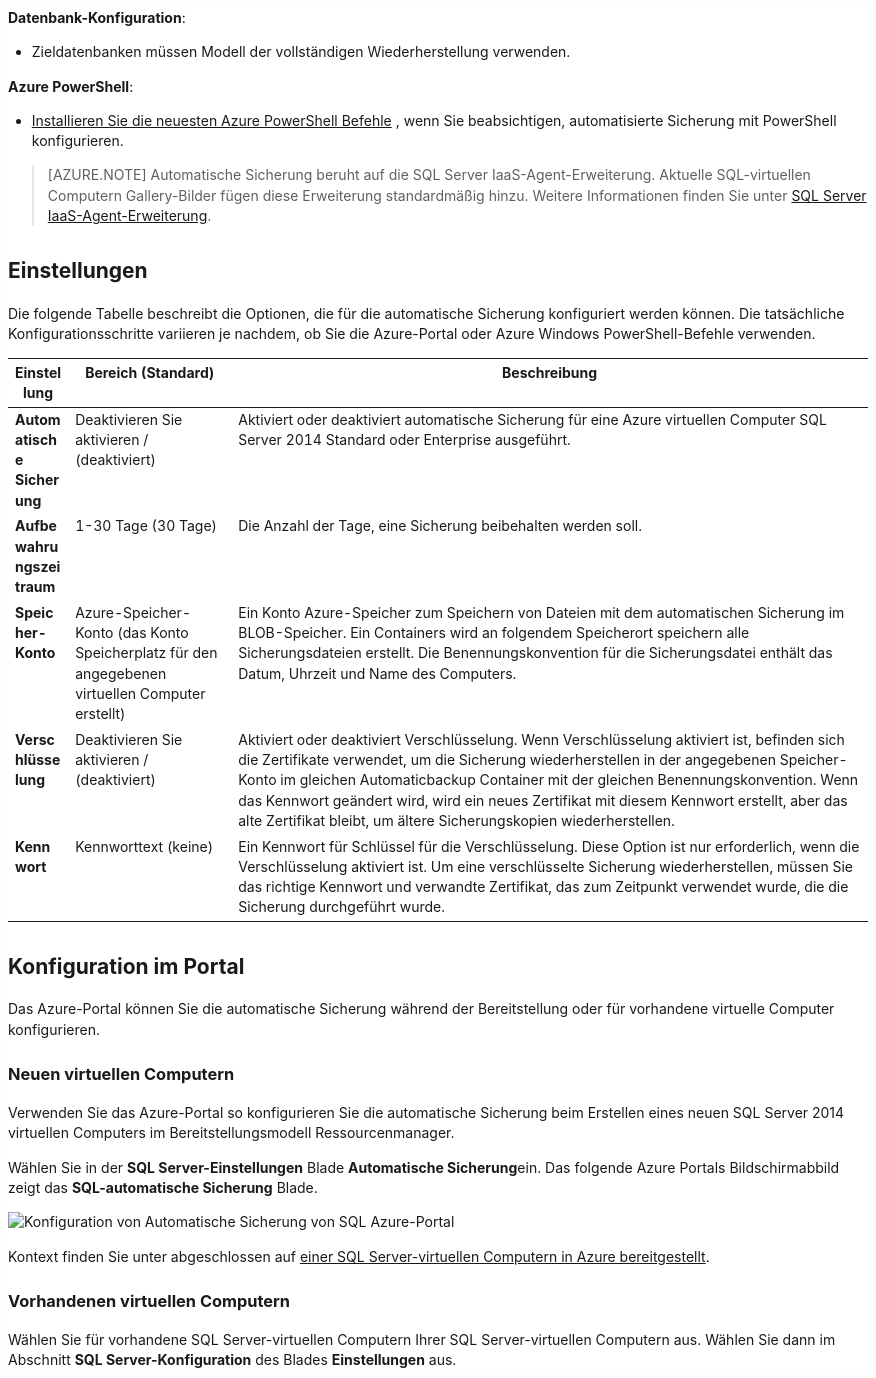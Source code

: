 **Datenbank-Konfiguration**:

- Zieldatenbanken müssen Modell der vollständigen Wiederherstellung verwenden.

**Azure PowerShell**:

- [Installieren Sie die neuesten Azure PowerShell Befehle](../powershell-install-configure.md) , wenn Sie beabsichtigen, automatisierte Sicherung mit PowerShell konfigurieren.

>[AZURE.NOTE] Automatische Sicherung beruht auf die SQL Server IaaS-Agent-Erweiterung. Aktuelle SQL-virtuellen Computern Gallery-Bilder fügen diese Erweiterung standardmäßig hinzu. Weitere Informationen finden Sie unter [SQL Server IaaS-Agent-Erweiterung](virtual-machines-windows-sql-server-agent-extension.md).

## <a name="settings"></a>Einstellungen

Die folgende Tabelle beschreibt die Optionen, die für die automatische Sicherung konfiguriert werden können. Die tatsächliche Konfigurationsschritte variieren je nachdem, ob Sie die Azure-Portal oder Azure Windows PowerShell-Befehle verwenden.

|Einstellung|Bereich (Standard)|Beschreibung|
|---|---|---|
|**Automatische Sicherung**|Deaktivieren Sie aktivieren / (deaktiviert)|Aktiviert oder deaktiviert automatische Sicherung für eine Azure virtuellen Computer SQL Server 2014 Standard oder Enterprise ausgeführt.|
|**Aufbewahrungszeitraum**|1-30 Tage (30 Tage)|Die Anzahl der Tage, eine Sicherung beibehalten werden soll.|
|**Speicher-Konto**|Azure-Speicher-Konto (das Konto Speicherplatz für den angegebenen virtuellen Computer erstellt)|Ein Konto Azure-Speicher zum Speichern von Dateien mit dem automatischen Sicherung im BLOB-Speicher. Ein Containers wird an folgendem Speicherort speichern alle Sicherungsdateien erstellt. Die Benennungskonvention für die Sicherungsdatei enthält das Datum, Uhrzeit und Name des Computers.|
|**Verschlüsselung**|Deaktivieren Sie aktivieren / (deaktiviert)|Aktiviert oder deaktiviert Verschlüsselung. Wenn Verschlüsselung aktiviert ist, befinden sich die Zertifikate verwendet, um die Sicherung wiederherstellen in der angegebenen Speicher-Konto im gleichen Automaticbackup Container mit der gleichen Benennungskonvention. Wenn das Kennwort geändert wird, wird ein neues Zertifikat mit diesem Kennwort erstellt, aber das alte Zertifikat bleibt, um ältere Sicherungskopien wiederherstellen.|
|**Kennwort**|Kennworttext (keine)|Ein Kennwort für Schlüssel für die Verschlüsselung. Diese Option ist nur erforderlich, wenn die Verschlüsselung aktiviert ist. Um eine verschlüsselte Sicherung wiederherstellen, müssen Sie das richtige Kennwort und verwandte Zertifikat, das zum Zeitpunkt verwendet wurde, die die Sicherung durchgeführt wurde.|

## <a name="configuration-in-the-portal"></a>Konfiguration im Portal
Das Azure-Portal können Sie die automatische Sicherung während der Bereitstellung oder für vorhandene virtuelle Computer konfigurieren.

### <a name="new-vms"></a>Neuen virtuellen Computern
Verwenden Sie das Azure-Portal so konfigurieren Sie die automatische Sicherung beim Erstellen eines neuen SQL Server 2014 virtuellen Computers im Bereitstellungsmodell Ressourcenmanager.

Wählen Sie in der **SQL Server-Einstellungen** Blade **Automatische Sicherung**ein. Das folgende Azure Portals Bildschirmabbild zeigt das **SQL-automatische Sicherung** Blade.

![Konfiguration von Automatische Sicherung von SQL Azure-Portal](./media/virtual-machines-windows-sql-automated-backup/azure-sql-arm-autobackup.png)

Kontext finden Sie unter abgeschlossen auf [einer SQL Server-virtuellen Computern in Azure bereitgestellt](virtual-machines-windows-portal-sql-server-provision.md).

### <a name="existing-vms"></a>Vorhandenen virtuellen Computern
Wählen Sie für vorhandene SQL Server-virtuellen Computern Ihrer SQL Server-virtuellen Computern aus. Wählen Sie dann im Abschnitt **SQL Server-Konfiguration** des Blades **Einstellungen** aus.

